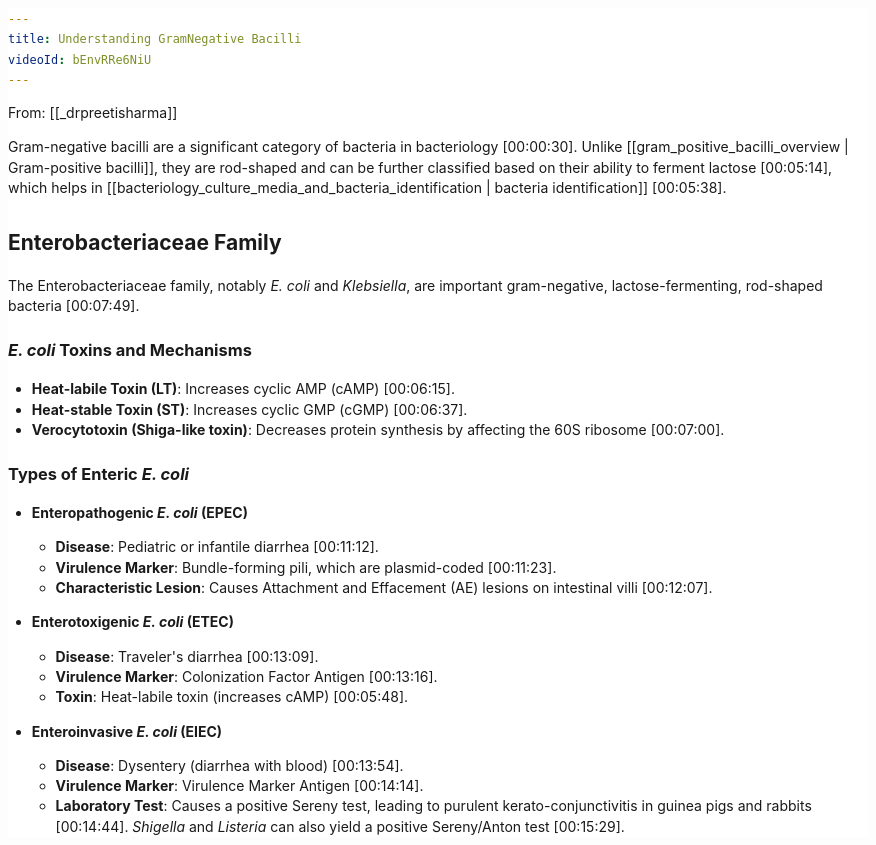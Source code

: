```yaml
---
title: Understanding GramNegative Bacilli
videoId: bEnvRRe6NiU
---
```


From: [[_drpreetisharma]] <br/> 

Gram-negative bacilli are a significant category of bacteria in bacteriology <a class="yt-timestamp" data-t="00:00:30">[00:00:30]</a>. Unlike [[gram_positive_bacilli_overview | Gram-positive bacilli]], they are rod-shaped and can be further classified based on their ability to ferment lactose <a class="yt-timestamp" data-t="00:05:14">[00:05:14]</a>, which helps in [[bacteriology_culture_media_and_bacteria_identification | bacteria identification]] <a class="yt-timestamp" data-t="00:05:38">[00:05:38]</a>.

## Enterobacteriaceae Family

The Enterobacteriaceae family, notably *E. coli* and *Klebsiella*, are important gram-negative, lactose-fermenting, rod-shaped bacteria <a class="yt-timestamp" data-t="00:07:49">[00:07:49]</a>.

### *E. coli* Toxins and Mechanisms

*   **Heat-labile Toxin (LT)**: Increases cyclic AMP (cAMP) <a class="yt-timestamp" data-t="00:06:15">[00:06:15]</a>.
*   **Heat-stable Toxin (ST)**: Increases cyclic GMP (cGMP) <a class="yt-timestamp" data-t="00:06:37">[00:06:37]</a>.
*   **Verocytotoxin (Shiga-like toxin)**: Decreases protein synthesis by affecting the 60S ribosome <a class="yt-timestamp" data-t="00:07:00">[00:07:00]</a>.

### Types of Enteric *E. coli*

*   **Enteropathogenic *E. coli* (EPEC)**
    *   **Disease**: Pediatric or infantile diarrhea <a class="yt-timestamp" data-t="00:11:12">[00:11:12]</a>.
    *   **Virulence Marker**: Bundle-forming pili, which are plasmid-coded <a class="yt-timestamp" data-t="00:11:23">[00:11:23]</a>.
    *   **Characteristic Lesion**: Causes Attachment and Effacement (AE) lesions on intestinal villi <a class="yt-timestamp" data-t="00:12:07">[00:12:07]</a>.

*   **Enterotoxigenic *E. coli* (ETEC)**
    *   **Disease**: Traveler's diarrhea <a class="yt-timestamp" data-t="00:13:09">[00:13:09]</a>.
    *   **Virulence Marker**: Colonization Factor Antigen <a class="yt-timestamp" data-t="00:13:16">[00:13:16]</a>.
    *   **Toxin**: Heat-labile toxin (increases cAMP) <a class="yt-timestamp" data-t="00:05:48">[00:05:48]</a>.

*   **Enteroinvasive *E. coli* (EIEC)**
    *   **Disease**: Dysentery (diarrhea with blood) <a class="yt-timestamp" data-t="00:13:54">[00:13:54]</a>.
    *   **Virulence Marker**: Virulence Marker Antigen <a class="yt-timestamp" data-t="00:14:14">[00:14:14]</a>.
    *   **Laboratory Test**: Causes a positive Sereny test, leading to purulent kerato-conjunctivitis in guinea pigs and rabbits <a class="yt-timestamp" data-t="00:14:44">[00:14:44]</a>. *Shigella* and *Listeria* can also yield a positive Sereny/Anton test <a class="yt-timestamp" data-t="00:15:29">[00:15:29]</a>.
